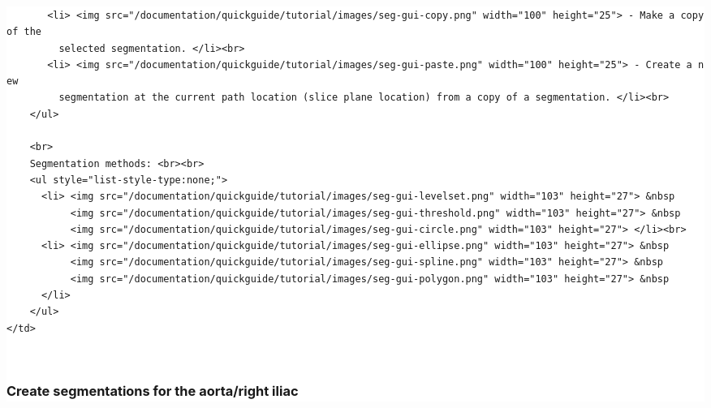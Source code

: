            <li> <img src="/documentation/quickguide/tutorial/images/seg-gui-copy.png" width="100" height="25"> - Make a copy of the 
             selected segmentation. </li><br>
           <li> <img src="/documentation/quickguide/tutorial/images/seg-gui-paste.png" width="100" height="25"> - Create a new 
             segmentation at the current path location (slice plane location) from a copy of a segmentation. </li><br>
        </ul>

        <br>
        Segmentation methods: <br><br>
        <ul style="list-style-type:none;">
          <li> <img src="/documentation/quickguide/tutorial/images/seg-gui-levelset.png" width="103" height="27"> &nbsp
               <img src="/documentation/quickguide/tutorial/images/seg-gui-threshold.png" width="103" height="27"> &nbsp
               <img src="/documentation/quickguide/tutorial/images/seg-gui-circle.png" width="103" height="27"> </li><br>
          <li> <img src="/documentation/quickguide/tutorial/images/seg-gui-ellipse.png" width="103" height="27"> &nbsp
               <img src="/documentation/quickguide/tutorial/images/seg-gui-spline.png" width="103" height="27"> &nbsp
               <img src="/documentation/quickguide/tutorial/images/seg-gui-polygon.png" width="103" height="27"> &nbsp
          </li>
        </ul>
    </td>

  </tr>
</table>

<br>
<h3 id="tutorial_create_segs_2"> Create segmentations for the aorta/right iliac </h3>
